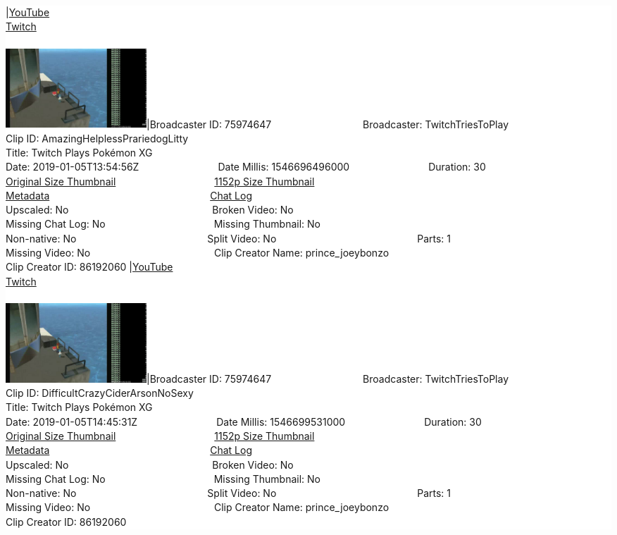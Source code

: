 |[YouTube](https://www.youtube.com/)<br>[Twitch](https://clips.twitch.tv/AmazingHelplessPrariedogLitty)<br><br>[<img src="../../../../../75974647/clips/thumbnails_1152p/2019/1/1546696496000_2019_01_05T13_54_56Z_75974647_AmazingHelplessPrariedogLitty_clips_thumbnails_1152p_32017136320-offset-44140-preview-2048x1152.jpg" width="200">](https://www.youtube.com/)|Broadcaster ID: 75974647          Broadcaster: TwitchTriesToPlay<br>Clip ID: AmazingHelplessPrariedogLitty             <br>Title: Twitch Plays Pokémon XG<br>Date: 2019-01-05T13:54:56Z        Date Millis: 1546696496000        Duration: 30<br>[Original Size Thumbnail](../../../../../75974647/clips/thumbnails_orig/2019/1/1546696496000_2019_01_05T13_54_56Z_75974647_AmazingHelplessPrariedogLitty_clips_thumbnails_orig_32017136320-offset-44140-preview-0x0.jpg)          [1152p Size Thumbnail](../../../../../75974647/clips/thumbnails_1152p/2019/1/1546696496000_2019_01_05T13_54_56Z_75974647_AmazingHelplessPrariedogLitty_clips_thumbnails_1152p_32017136320-offset-44140-preview-2048x1152.jpg)<br>[Metadata](../../../../../75974647/clips/metadata/2019/1/1546696496000_2019_01_05T13_54_56Z_75974647_AmazingHelplessPrariedogLitty_clip_metadata.json)                 [Chat Log](../../../../../75974647/clips/chatlogs/2019/1/2019-01-05T13_54_56Z_75974647_AmazingHelplessPrariedogLitty_chat.json)<br>Upscaled: No                Broken Video: No<br>Missing Chat Log: No           Missing Thumbnail: No<br>Non-native: No              Split Video: No               Parts: 1<br>Missing Video: No              Clip Creator Name: prince_joeybonzo<br>Clip Creator ID: 86192060
|[YouTube](https://www.youtube.com/)<br>[Twitch](https://clips.twitch.tv/DifficultCrazyCiderArsonNoSexy)<br><br>[<img src="../../../../../75974647/clips/thumbnails_1152p/2019/1/1546699531000_2019_01_05T14_45_31Z_75974647_DifficultCrazyCiderArsonNoSexy_clips_thumbnails_1152p_32017136320-offset-47174-preview-2048x1152.jpg" width="200">](https://www.youtube.com/)|Broadcaster ID: 75974647          Broadcaster: TwitchTriesToPlay<br>Clip ID: DifficultCrazyCiderArsonNoSexy             <br>Title: Twitch Plays Pokémon XG<br>Date: 2019-01-05T14:45:31Z        Date Millis: 1546699531000        Duration: 30<br>[Original Size Thumbnail](../../../../../75974647/clips/thumbnails_orig/2019/1/1546699531000_2019_01_05T14_45_31Z_75974647_DifficultCrazyCiderArsonNoSexy_clips_thumbnails_orig_32017136320-offset-47174-preview-0x0.jpg)          [1152p Size Thumbnail](../../../../../75974647/clips/thumbnails_1152p/2019/1/1546699531000_2019_01_05T14_45_31Z_75974647_DifficultCrazyCiderArsonNoSexy_clips_thumbnails_1152p_32017136320-offset-47174-preview-2048x1152.jpg)<br>[Metadata](../../../../../75974647/clips/metadata/2019/1/1546699531000_2019_01_05T14_45_31Z_75974647_DifficultCrazyCiderArsonNoSexy_clip_metadata.json)                 [Chat Log](../../../../../75974647/clips/chatlogs/2019/1/2019-01-05T14_45_31Z_75974647_DifficultCrazyCiderArsonNoSexy_chat.json)<br>Upscaled: No                Broken Video: No<br>Missing Chat Log: No           Missing Thumbnail: No<br>Non-native: No              Split Video: No               Parts: 1<br>Missing Video: No              Clip Creator Name: prince_joeybonzo<br>Clip Creator ID: 86192060